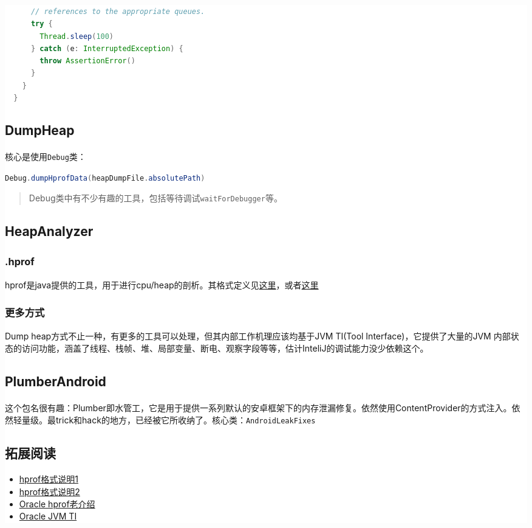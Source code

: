 ```java
      // references to the appropriate queues.
      try {
        Thread.sleep(100)
      } catch (e: InterruptedException) {
        throw AssertionError()
      }
    }
  }
```

## DumpHeap

核心是使用`Debug`类：
```java
Debug.dumpHprofData(heapDumpFile.absolutePath)
```
> Debug类中有不少有趣的工具，包括等待调试`waitForDebugger`等。

## HeapAnalyzer

### .hprof

hprof是java提供的工具，用于进行cpu/heap的剖析。其格式定义见[这里](https://www.cs.rice.edu/~la5/doc/hprof.html/d1/d3f/hprof__b__spec_8h_source.html)，或者[这里](http://hg.openjdk.java.net/jdk6/jdk6/jdk/raw-file/tip/src/share/demo/jvmti/hprof/manual.html)

### 更多方式

Dump heap方式不止一种，有更多的工具可以处理，但其内部工作机理应该均基于JVM TI(Tool Interface)，它提供了大量的JVM 内部状态的访问功能，涵盖了线程、栈帧、堆、局部变量、断电、观察字段等等，估计InteliJ的调试能力没少依赖这个。

## PlumberAndroid

这个包名很有趣：Plumber即水管工，它是用于提供一系列默认的安卓框架下的内存泄漏修复。依然使用ContentProvider的方式注入。依然轻量级。最trick和hack的地方，已经被它所收纳了。核心类：`AndroidLeakFixes`

## 拓展阅读

- [hprof格式说明1](https://www.cs.rice.edu/~la5/doc/hprof.html/d1/d3f/hprof__b__spec_8h_source.html)
- [hprof格式说明2](http://hg.openjdk.java.net/jdk6/jdk6/jdk/raw-file/tip/src/share/demo/jvmti/hprof/manual.html)
- [Oracle hprof老介绍](https://docs.oracle.com/javase/7/docs/technotes/samples/hprof.html)
- [Oracle JVM TI](https://docs.oracle.com/javase/7/docs/platform/jvmti/jvmti.html)